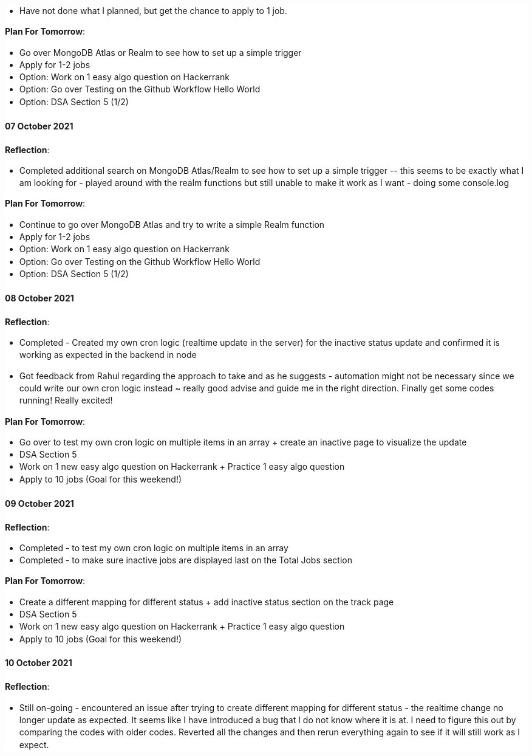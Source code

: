 - Have not done what I planned, but get the chance to apply to 1 job. 

**Plan For Tomorrow**:
- Go over MongoDB Atlas or Realm to see how to set up a simple trigger 
- Apply for 1-2 jobs
- Option: Work on 1 easy algo question on Hackerrank 
- Option: Go over Testing on the Github Workflow Hello World 
- Option: DSA Section 5 (1/2)

#### 07 October 2021

**Reflection**: 
- Completed additional search on MongoDB Atlas/Realm to see how to set up a simple trigger -- this seems to be exactly what I am looking for - played around with the realm functions but still unable to make it work as I want - doing some console.log 

**Plan For Tomorrow**:
- Continue to go over MongoDB Atlas and try to write a simple Realm function
- Apply for 1-2 jobs
- Option: Work on 1 easy algo question on Hackerrank 
- Option: Go over Testing on the Github Workflow Hello World 
- Option: DSA Section 5 (1/2)

#### 08 October 2021

**Reflection**: 
- Completed - Created my own cron logic (realtime update in the server) for the inactive status update and confirmed it is working as expected in the backend in node 

- Got feedback from Rahul regarding the approach to take and as he suggests - automation might not be necessary since we could write our own cron logic instead ~ really good advise and guide me in the right direction. Finally get some codes running! Really excited! 

**Plan For Tomorrow**:
- Go over to test my own cron logic on multiple items in an array + create an inactive page to visualize the update 
- DSA Section 5 
- Work on 1 new easy algo question on Hackerrank + Practice 1 easy algo question 
- Apply to 10 jobs (Goal for this weekend!)

#### 09 October 2021

**Reflection**: 
- Completed - to test my own cron logic on multiple items in an array
- Completed - to make sure inactive jobs are displayed last on the Total Jobs section 

**Plan For Tomorrow**:
- Create a different mapping for different status + add inactive status section on the track page 
- DSA Section 5 
- Work on 1 new easy algo question on Hackerrank + Practice 1 easy algo question 
- Apply to 10 jobs (Goal for this weekend!)

#### 10 October 2021

**Reflection**: 
- Still on-going - encountered an issue after trying to create different mapping for different status - the realtime change no longer update as expected. It seems like I have introduced a bug that I do not know where it is at. I need to figure this out by comparing the codes with older codes. Reverted all the changes and then rerun everything again to see if it will still work as I expect. 
